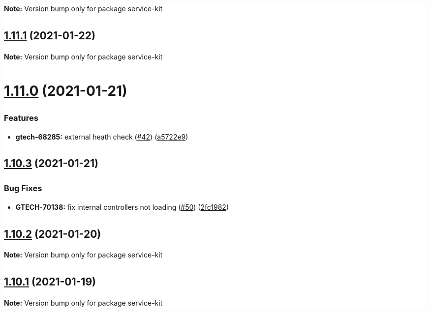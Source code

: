 **Note:** Version bump only for package service-kit





## [1.11.1](https://github.gamesys.co.uk/PlayerServices/service-kit/compare/v1.11.0...v1.11.1) (2021-01-22)

**Note:** Version bump only for package service-kit





# [1.11.0](https://github.gamesys.co.uk/PlayerServices/service-kit/compare/v1.10.3...v1.11.0) (2021-01-21)


### Features

* **gtech-68285:** external heath check ([#42](https://github.gamesys.co.uk/PlayerServices/service-kit/issues/42)) ([a5722e9](https://github.gamesys.co.uk/PlayerServices/service-kit/commit/a5722e96abc1f4862cf0c0773c91e5dfb941a2d3))





## [1.10.3](https://github.gamesys.co.uk/PlayerServices/service-kit/compare/v1.10.2...v1.10.3) (2021-01-21)


### Bug Fixes

* **GTECH-70138:** fix internal controllers not loading ([#50](https://github.gamesys.co.uk/PlayerServices/service-kit/issues/50)) ([2fc1982](https://github.gamesys.co.uk/PlayerServices/service-kit/commit/2fc198291390aa3af9c3069b91cac32278dd37ef))





## [1.10.2](https://github.gamesys.co.uk/PlayerServices/service-kit/compare/v1.10.1...v1.10.2) (2021-01-20)

**Note:** Version bump only for package service-kit





## [1.10.1](https://github.gamesys.co.uk/PlayerServices/service-kit/compare/v1.10.0...v1.10.1) (2021-01-19)

**Note:** Version bump only for package service-kit




